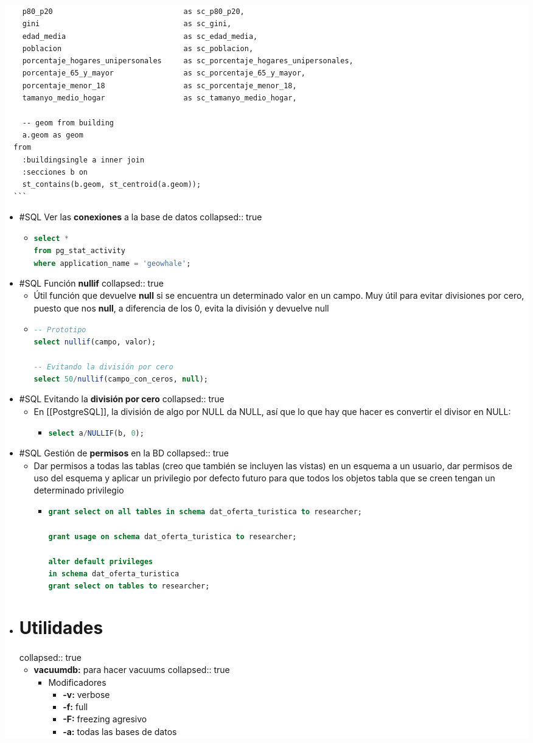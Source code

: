         p80_p20                              as sc_p80_p20,
        gini                                 as sc_gini,
        edad_media                           as sc_edad_media,
        poblacion                            as sc_poblacion,
        porcentaje_hogares_unipersonales     as sc_porcentaje_hogares_unipersonales,
        porcentaje_65_y_mayor                as sc_porcentaje_65_y_mayor,
        porcentaje_menor_18                  as sc_porcentaje_menor_18,
        tamanyo_medio_hogar                  as sc_tamanyo_medio_hogar,
      
        -- geom from building
        a.geom as geom
      from
        :buildingsingle a inner join
        :secciones b on
        st_contains(b.geom, st_centroid(a.geom));
      ```
  - #SQL Ver las **conexiones** a la base de datos
    collapsed:: true
    - ```sql
      select *
      from pg_stat_activity
      where application_name = 'geowhale';
      ```
  - #SQL Función **nullif**
    collapsed:: true
    - Útil función que devuelve **null** si se encuentra un determinado valor en un campo. Muy útil para evitar divisiones por cero, puesto que nos **null**, a diferencia de los 0, evita la división y devuelve null
    - ```sql
      -- Prototipo
      select nullif(campo, valor);
      
      -- Evitando la división por cero
      select 50/nullif(campo_con_ceros, null);
      ```
  - #SQL Evitando la **división por cero**
    collapsed:: true
    - En [[PostgreSQL]], la división de algo por NULL da NULL, así que lo que hay que hacer es convertir el divisor en NULL:
      - ```sql
        select a/NULLIF(b, 0);
        ```
- #SQL Gestión de **permisos** en la BD
  collapsed:: true
  - Dar permisos a todas las tablas (creo que también se incluyen las vistas) en un esquema a un usuario, dar permisos de uso del esquema y aplicar un privilegio por defecto futuro para que todos los objetos tabla que se creen tengan un determinado privilegio
    - ```sql
      grant select on all tables in schema dat_oferta_turistica to researcher;
      
      grant usage on schema dat_oferta_turistica to researcher;
      
      alter default privileges
      in schema dat_oferta_turistica
      grant select on tables to researcher;
      ```
- # Utilidades
  collapsed:: true
  - **vacuumdb:** para hacer vacuums
    collapsed:: true
    - Modificadores
      - **-v:** verbose
      - **-f:** full
      - **-F:** freezing agresivo
      - **-a:** todas las bases de datos